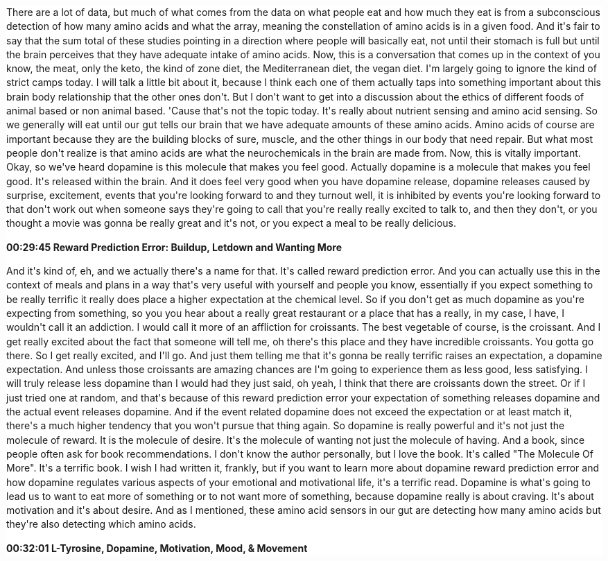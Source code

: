 There are a lot of data, but much of what comes from the data on what people eat and how much they eat is from a subconscious detection of how many amino acids and what the array, meaning the constellation of amino acids is in a given food. And it's fair to say that the sum total of these studies pointing in a direction where people will basically eat, not until their stomach is full but until the brain perceives that they have adequate intake of amino acids. Now, this is a conversation that comes up in the context of you know, the meat, only the keto, the kind of zone diet, the Mediterranean diet, the vegan diet. I'm largely going to ignore the kind of strict camps today. I will talk a little bit about it, because I think each one of them actually taps into something important about this brain body relationship that the other ones don't. But I don't want to get into a discussion about the ethics of different foods of animal based or non animal based. 'Cause that's not the topic today. It's really about nutrient sensing and amino acid sensing. So we generally will eat until our gut tells our brain that we have adequate amounts of these amino acids. Amino acids of course are important because they are the building blocks of sure, muscle, and the other things in our body that need repair. But what most people don't realize is that amino acids are what the neurochemicals in the brain are made from. Now, this is vitally important. Okay, so we've heard dopamine is this molecule that makes you feel good. Actually dopamine is a molecule that makes you feel good. It's released within the brain. And it does feel very good when you have dopamine release, dopamine releases caused by surprise, excitement, events that you're looking forward to and they turnout well, it is inhibited by events you're looking forward to that don't work out when someone says they're going to call that you're really really excited to talk to, and then they don't, or you thought a movie was gonna be really great and it's not, or you expect a meal to be really delicious.

**00:29:45 Reward Prediction Error: Buildup, Letdown and Wanting More**

And it's kind of, eh, and we actually there's a name for that. It's called reward prediction error. And you can actually use this in the context of meals and plans in a way that's very useful with yourself and people you know, essentially if you expect something to be really terrific it really does place a higher expectation at the chemical level. So if you don't get as much dopamine as you're expecting from something, so you you hear about a really great restaurant or a place that has a really, in my case, I have, I wouldn't call it an addiction. I would call it more of an affliction for croissants. The best vegetable of course, is the croissant. And I get really excited about the fact that someone will tell me, oh there's this place and they have incredible croissants. You gotta go there. So I get really excited, and I'll go. And just them telling me that it's gonna be really terrific raises an expectation, a dopamine expectation. And unless those croissants are amazing chances are I'm going to experience them as less good, less satisfying. I will truly release less dopamine than I would had they just said, oh yeah, I think that there are croissants down the street. Or if I just tried one at random, and that's because of this reward prediction error your expectation of something releases dopamine and the actual event releases dopamine. And if the event related dopamine does not exceed the expectation or at least match it, there's a much higher tendency that you won't pursue that thing again. So dopamine is really powerful and it's not just the molecule of reward. It is the molecule of desire. It's the molecule of wanting not just the molecule of having. And a book, since people often ask for book recommendations. I don't know the author personally, but I love the book. It's called "The Molecule Of More". It's a terrific book. I wish I had written it, frankly, but if you want to learn more about dopamine reward prediction error and how dopamine regulates various aspects of your emotional and motivational life, it's a terrific read. Dopamine is what's going to lead us to want to eat more of something or to not want more of something, because dopamine really is about craving. It's about motivation and it's about desire. And as I mentioned, these amino acid sensors in our gut are detecting how many amino acids but they're also detecting which amino acids.

**00:32:01 L-Tyrosine, Dopamine, Motivation, Mood, & Movement**
